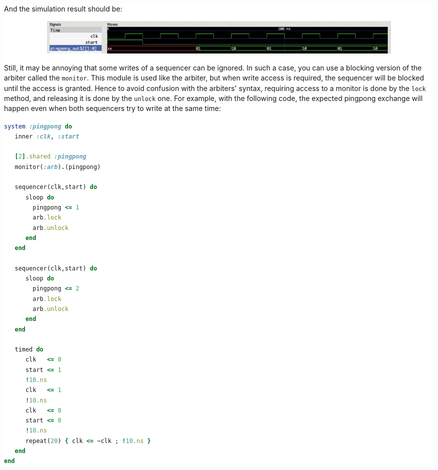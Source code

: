 And the simulation result should be:

<p align="center">
<img data-name="hruby_simulator.vcd" src="pingpong1_vcd.png"  width="80%">
</p>

Still, it may be annoying that some writes of a sequencer can be ignored. In such a case, you can use a blocking version of the arbiter called the `monitor`. This module is used like the arbiter, but when write access is required, the sequencer will be blocked until the access is granted. Hence to avoid confusion with the arbiters' syntax, requiring access to a monitor is done by the `lock` method, and releasing it is done by the `unlock` one. For example, with the following code, the expected pingpong exchange will happen even when both sequencers try to write at the same time:

```ruby
system :pingpong do
   inner :clk, :start

   [2].shared :pingpong
   monitor(:arb).(pingpong)

   sequencer(clk,start) do
      sloop do
        pingpong <= 1
        arb.lock
        arb.unlock
      end
   end
   
   sequencer(clk,start) do
      sloop do
        pingpong <= 2
        arb.lock
        arb.unlock
      end
   end

   timed do
      clk   <= 0
      start <= 1
      !10.ns
      clk   <= 1
      !10.ns
      clk   <= 0
      start <= 0
      !10.ns
      repeat(20) { clk <= ~clk ; !10.ns }
   end
end
```
